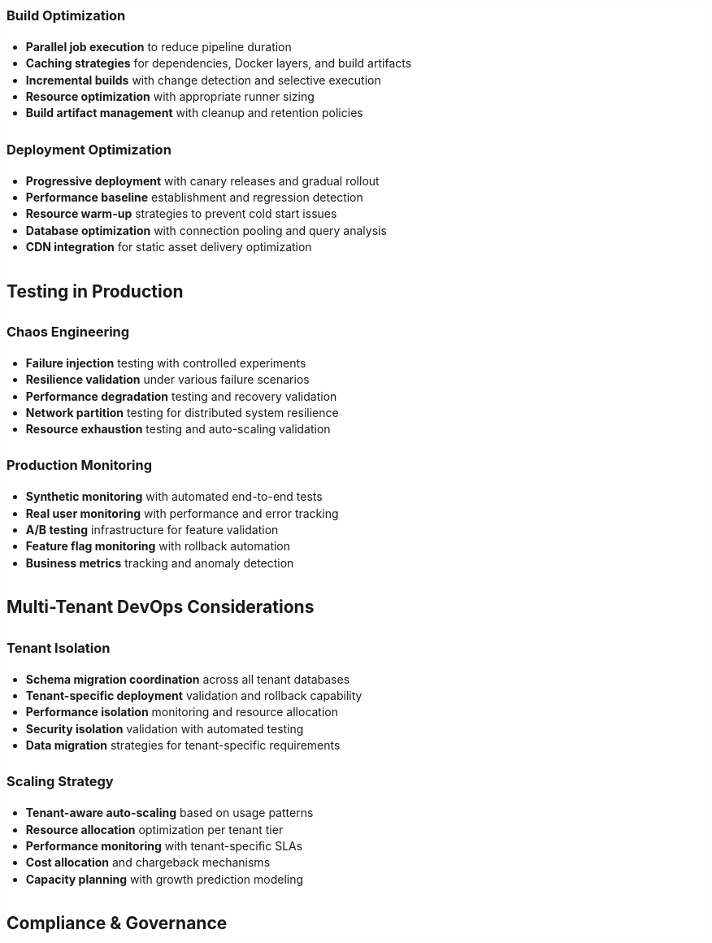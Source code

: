 ### Build Optimization
- **Parallel job execution** to reduce pipeline duration
- **Caching strategies** for dependencies, Docker layers, and build artifacts
- **Incremental builds** with change detection and selective execution
- **Resource optimization** with appropriate runner sizing
- **Build artifact management** with cleanup and retention policies

### Deployment Optimization
- **Progressive deployment** with canary releases and gradual rollout  
- **Performance baseline** establishment and regression detection
- **Resource warm-up** strategies to prevent cold start issues
- **Database optimization** with connection pooling and query analysis
- **CDN integration** for static asset delivery optimization

## Testing in Production

### Chaos Engineering
- **Failure injection** testing with controlled experiments
- **Resilience validation** under various failure scenarios
- **Performance degradation** testing and recovery validation
- **Network partition** testing for distributed system resilience
- **Resource exhaustion** testing and auto-scaling validation

### Production Monitoring
- **Synthetic monitoring** with automated end-to-end tests
- **Real user monitoring** with performance and error tracking
- **A/B testing** infrastructure for feature validation
- **Feature flag monitoring** with rollback automation
- **Business metrics** tracking and anomaly detection

## Multi-Tenant DevOps Considerations

### Tenant Isolation
- **Schema migration coordination** across all tenant databases
- **Tenant-specific deployment** validation and rollback capability
- **Performance isolation** monitoring and resource allocation
- **Security isolation** validation with automated testing
- **Data migration** strategies for tenant-specific requirements

### Scaling Strategy
- **Tenant-aware auto-scaling** based on usage patterns
- **Resource allocation** optimization per tenant tier
- **Performance monitoring** with tenant-specific SLAs
- **Cost allocation** and chargeback mechanisms
- **Capacity planning** with growth prediction modeling

## Compliance & Governance
